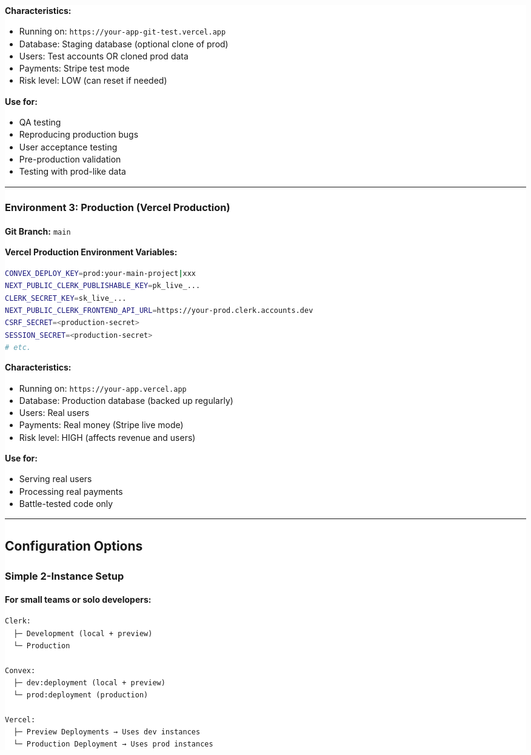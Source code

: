 **Characteristics:**
- Running on: `https://your-app-git-test.vercel.app`
- Database: Staging database (optional clone of prod)
- Users: Test accounts OR cloned prod data
- Payments: Stripe test mode
- Risk level: LOW (can reset if needed)

**Use for:**
- QA testing
- Reproducing production bugs
- User acceptance testing
- Pre-production validation
- Testing with prod-like data

---

### Environment 3: Production (Vercel Production)

**Git Branch:** `main`

**Vercel Production Environment Variables:**
```bash
CONVEX_DEPLOY_KEY=prod:your-main-project|xxx
NEXT_PUBLIC_CLERK_PUBLISHABLE_KEY=pk_live_...
CLERK_SECRET_KEY=sk_live_...
NEXT_PUBLIC_CLERK_FRONTEND_API_URL=https://your-prod.clerk.accounts.dev
CSRF_SECRET=<production-secret>
SESSION_SECRET=<production-secret>
# etc.
```

**Characteristics:**
- Running on: `https://your-app.vercel.app`
- Database: Production database (backed up regularly)
- Users: Real users
- Payments: Real money (Stripe live mode)
- Risk level: HIGH (affects revenue and users)

**Use for:**
- Serving real users
- Processing real payments
- Battle-tested code only

---

## Configuration Options

### Simple 2-Instance Setup

**For small teams or solo developers:**

```
Clerk:
  ├─ Development (local + preview)
  └─ Production

Convex:
  ├─ dev:deployment (local + preview)
  └─ prod:deployment (production)

Vercel:
  ├─ Preview Deployments → Uses dev instances
  └─ Production Deployment → Uses prod instances
```
